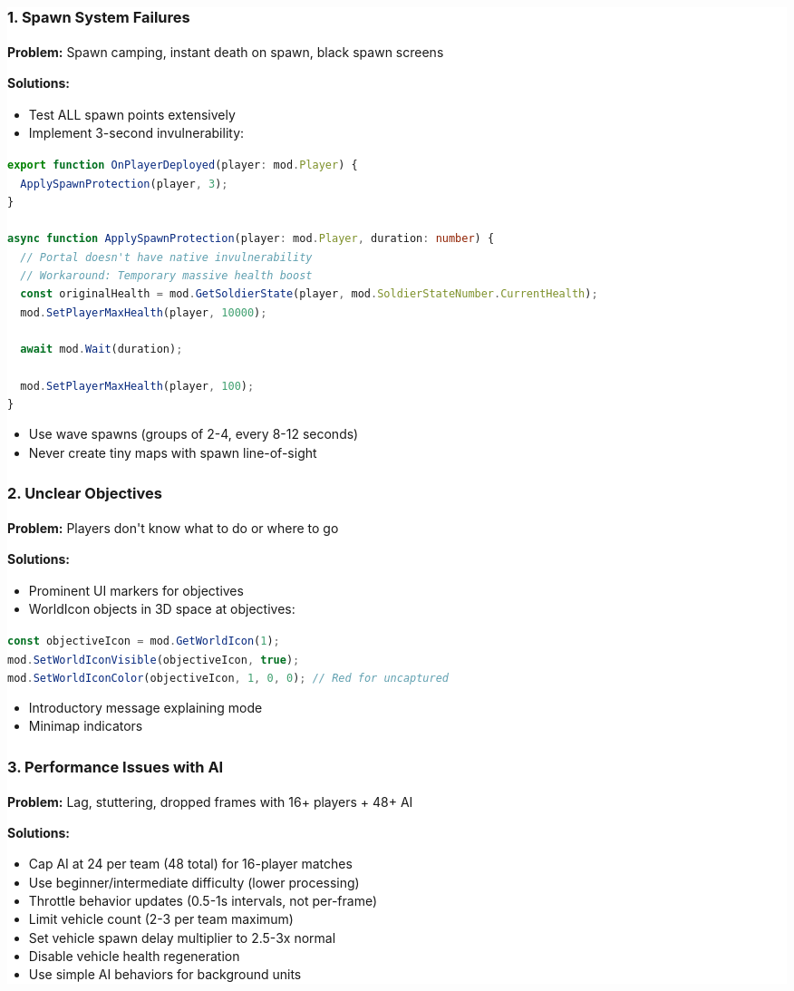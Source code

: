 ### 1. Spawn System Failures

**Problem:** Spawn camping, instant death on spawn, black spawn screens

**Solutions:**
- Test ALL spawn points extensively
- Implement 3-second invulnerability: 
```typescript
export function OnPlayerDeployed(player: mod.Player) {
  ApplySpawnProtection(player, 3);
}

async function ApplySpawnProtection(player: mod.Player, duration: number) {
  // Portal doesn't have native invulnerability
  // Workaround: Temporary massive health boost
  const originalHealth = mod.GetSoldierState(player, mod.SoldierStateNumber.CurrentHealth);
  mod.SetPlayerMaxHealth(player, 10000);
  
  await mod.Wait(duration);
  
  mod.SetPlayerMaxHealth(player, 100);
}
```
- Use wave spawns (groups of 2-4, every 8-12 seconds)
- Never create tiny maps with spawn line-of-sight

### 2. Unclear Objectives

**Problem:** Players don't know what to do or where to go

**Solutions:**
- Prominent UI markers for objectives
- WorldIcon objects in 3D space at objectives:
```typescript
const objectiveIcon = mod.GetWorldIcon(1);
mod.SetWorldIconVisible(objectiveIcon, true);
mod.SetWorldIconColor(objectiveIcon, 1, 0, 0); // Red for uncaptured
```
- Introductory message explaining mode
- Minimap indicators

### 3. Performance Issues with AI

**Problem:** Lag, stuttering, dropped frames with 16+ players + 48+ AI

**Solutions:**
- Cap AI at 24 per team (48 total) for 16-player matches
- Use beginner/intermediate difficulty (lower processing)
- Throttle behavior updates (0.5-1s intervals, not per-frame)
- Limit vehicle count (2-3 per team maximum)
- Set vehicle spawn delay multiplier to 2.5-3x normal
- Disable vehicle health regeneration
- Use simple AI behaviors for background units
